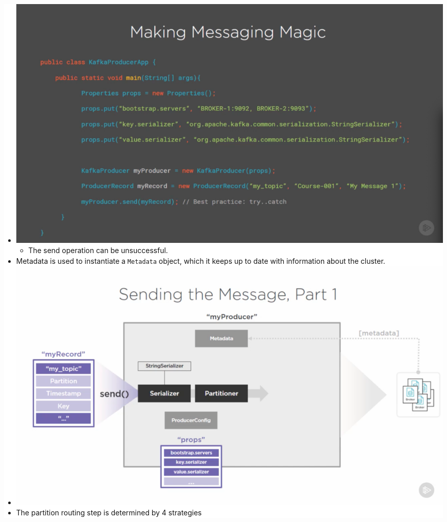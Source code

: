 - ![](2020-10-07-17-11-15.png)
  - The send operation can be unsuccessful.
- Metadata is used to instantiate a `Metadata` object, which it keeps up to date with information about the cluster.
- ![](2020-10-07-17-15-12.png)
- The partition routing step is determined by 4 strategies